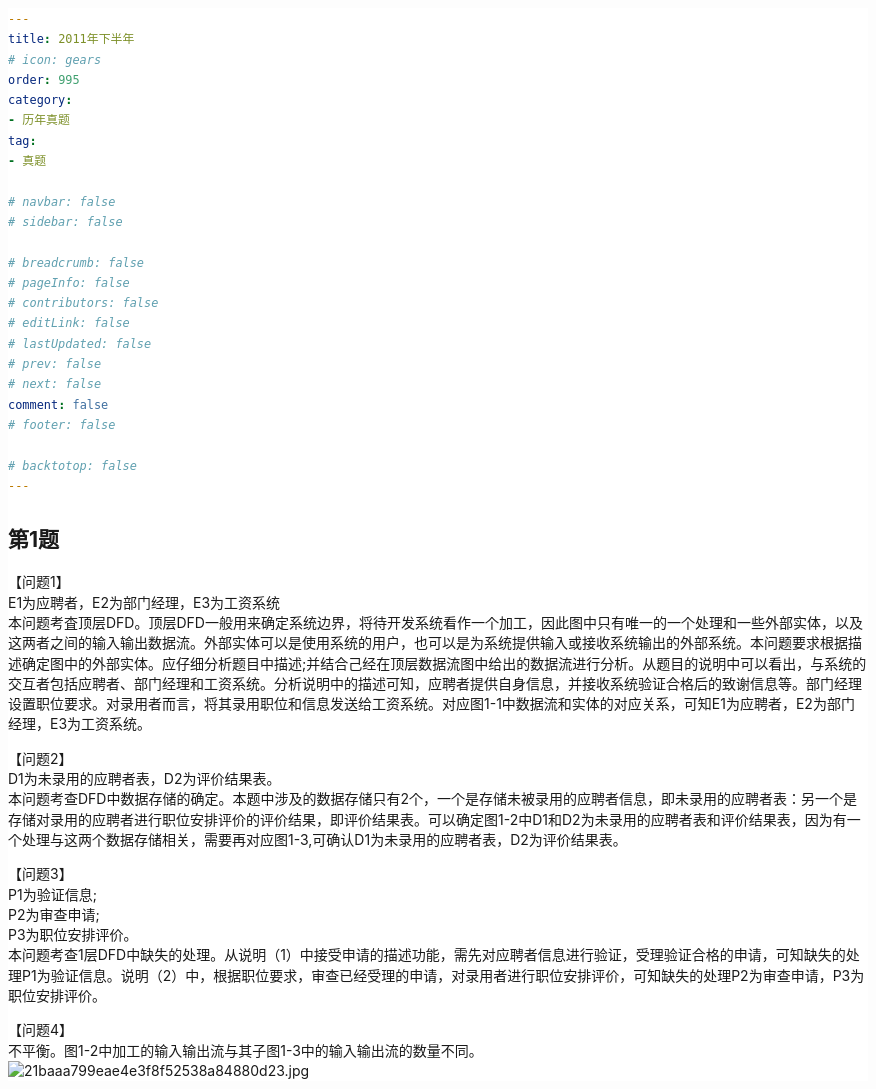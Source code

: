 ```yaml
---  
title: 2011年下半年  
# icon: gears  
order: 995  
category:  
- 历年真题  
tag:  
- 真题  
  
# navbar: false  
# sidebar: false  
  
# breadcrumb: false  
# pageInfo: false  
# contributors: false  
# editLink: false  
# lastUpdated: false  
# prev: false  
# next: false  
comment: false  
# footer: false  
  
# backtotop: false  
---  
```

## 第1题 ##

【问题1】  
E1为应聘者，E2为部门经理，E3为工资系统  
本问题考査顶层DFD。顶层DFD一般用来确定系统边界，将待开发系统看作一个加工，因此图中只有唯一的一个处理和一些外部实体，以及这两者之间的输入输出数据流。外部实体可以是使用系统的用户，也可以是为系统提供输入或接收系统输出的外部系统。本问题要求根据描述确定图中的外部实体。应仔细分析题目中描述;并结合己经在顶层数据流图中给出的数据流进行分析。从题目的说明中可以看出，与系统的交互者包括应聘者、部门经理和工资系统。分析说明中的描述可知，应聘者提供自身信息，并接收系统验证合格后的致谢信息等。部门经理设置职位要求。对录用者而言，将其录用职位和信息发送给工资系统。对应图1-1中数据流和实体的对应关系，可知E1为应聘者，E2为部门经理，E3为工资系统。  
  
【问题2】  
D1为未录用的应聘者表，D2为评价结果表。  
本问题考查DFD中数据存储的确定。本题中涉及的数据存储只有2个，一个是存储未被录用的应聘者信息，即未录用的应聘者表：另一个是存储对录用的应聘者进行职位安排评价的评价结果，即评价结果表。可以确定图1-2中D1和D2为未录用的应聘者表和评价结果表，因为有一个处理与这两个数据存储相关，需要再对应图1-3,可确认D1为未录用的应聘者表，D2为评价结果表。  
  
【问题3】  
P1为验证信息;  
P2为审查申请;  
P3为职位安排评价。  
本问题考查1层DFD中缺失的处理。从说明（1）中接受申请的描述功能，需先对应聘者信息进行验证，受理验证合格的申请，可知缺失的处理P1为验证信息。说明（2）中，根据职位要求，审查已经受理的申请，对录用者进行职位安排评价，可知缺失的处理P2为审查申请，P3为职位安排评价。  
  
【问题4】  
不平衡。图1-2中加工的输入输出流与其子图1-3中的输入输出流的数量不同。  
![21baaa799eae4e3f8f52538a84880d23.jpg][]  
  

[21baaa799eae4e3f8f52538a84880d23.jpg]: https://www.xkxxkx.cn/file/exam/software/软件设计师/案例/第1题/21baaa799eae4e3f8f52538a84880d23.jpg
[372973d4ceed4cdeb91a5cc1eacb8ad7.jpg]: https://www.xkxxkx.cn/file/exam/software/软件设计师/案例/第2题/372973d4ceed4cdeb91a5cc1eacb8ad7.jpg
[8ece03d13fc245e79acbefa6b315ce5e.jpg]: https://www.xkxxkx.cn/file/exam/software/软件设计师/案例/第2题/8ece03d13fc245e79acbefa6b315ce5e.jpg
[513caf2dae1f44219c157f86add76201.jpg]: https://www.xkxxkx.cn/file/exam/software/软件设计师/案例/第2题/513caf2dae1f44219c157f86add76201.jpg
[e23ed697ec264ba3b585f2eb5928c931.jpg]: https://www.xkxxkx.cn/file/exam/software/软件设计师/案例/第4题/e23ed697ec264ba3b585f2eb5928c931.jpg
[b74d1f0d33594e1ebef389d2bac6d82e.jpg]: https://www.xkxxkx.cn/file/exam/software/软件设计师/案例/第4题/b74d1f0d33594e1ebef389d2bac6d82e.jpg
[0636796873474553a2f25c58d72d6d10.jpg]: https://www.xkxxkx.cn/file/exam/software/软件设计师/案例/第5题/0636796873474553a2f25c58d72d6d10.jpg
[80a3bb427a064cb8ade02f861d1fa54b.jpg]: https://www.xkxxkx.cn/file/exam/software/软件设计师/案例/第6题/80a3bb427a064cb8ade02f861d1fa54b.jpg